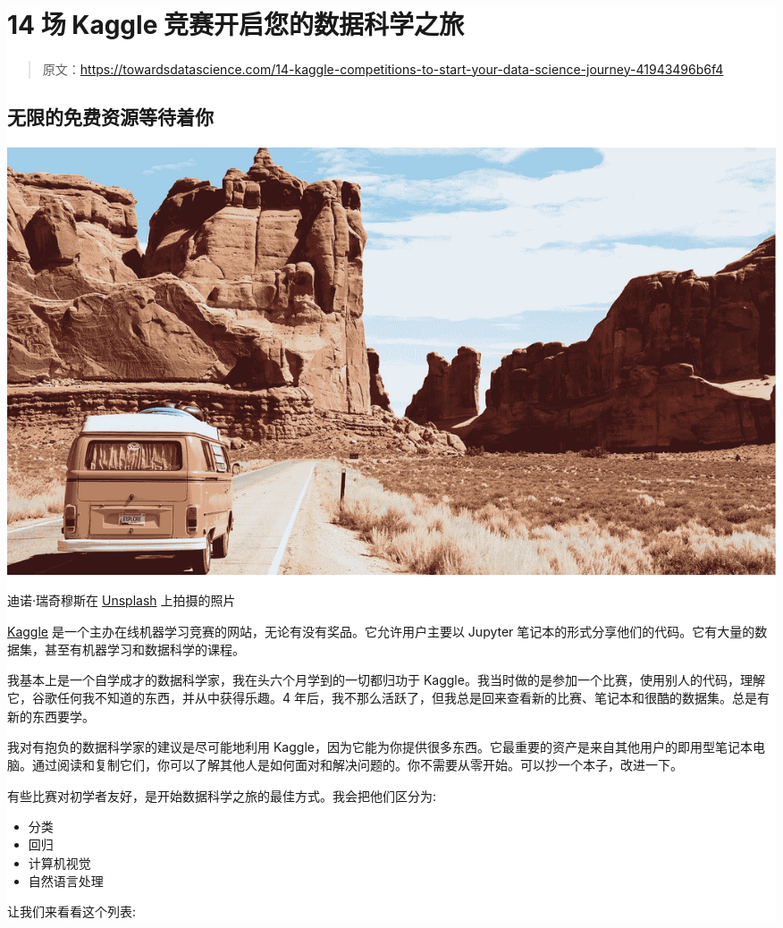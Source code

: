 # 14 场 Kaggle 竞赛开启您的数据科学之旅

> 原文：<https://towardsdatascience.com/14-kaggle-competitions-to-start-your-data-science-journey-41943496b6f4>

## 无限的免费资源等待着你

![](img/0088ccfd6fc5ec8459a0b831f89aa705.png)

迪诺·瑞奇穆斯在 [Unsplash](https://unsplash.com/photos/A5rCN8626Ck) 上拍摄的照片

[Kaggle](https://www.kaggle.com/) 是一个主办在线机器学习竞赛的网站，无论有没有奖品。它允许用户主要以 Jupyter 笔记本的形式分享他们的代码。它有大量的数据集，甚至有机器学习和数据科学的课程。

我基本上是一个自学成才的数据科学家，我在头六个月学到的一切都归功于 Kaggle。我当时做的是参加一个比赛，使用别人的代码，理解它，谷歌任何我不知道的东西，并从中获得乐趣。4 年后，我不那么活跃了，但我总是回来查看新的比赛、笔记本和很酷的数据集。总是有新的东西要学。

我对有抱负的数据科学家的建议是尽可能地利用 Kaggle，因为它能为你提供很多东西。它最重要的资产是来自其他用户的即用型笔记本电脑。通过阅读和复制它们，你可以了解其他人是如何面对和解决问题的。你不需要从零开始。可以抄一个本子，改进一下。

有些比赛对初学者友好，是开始数据科学之旅的最佳方式。我会把他们区分为:

*   分类
*   回归
*   计算机视觉
*   自然语言处理

让我们来看看这个列表:
